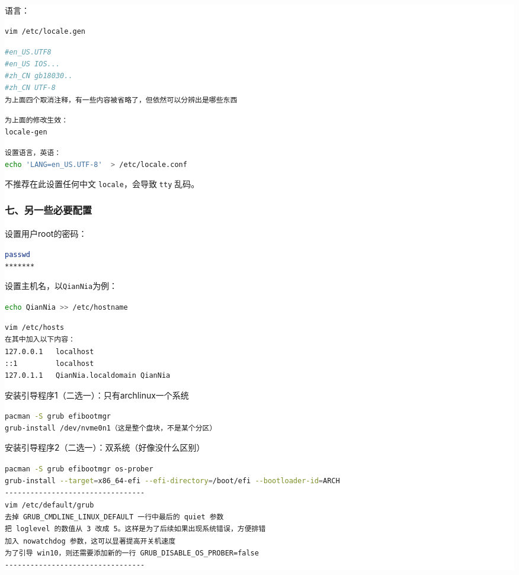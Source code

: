 语言：

```bash
vim /etc/locale.gen
```

```bash
#en_US.UTF8
#en_US IOS...
#zh_CN gb18030..
#zh_CN UTF-8
为上面四个取消注释，有一些内容被省略了，但依然可以分辨出是哪些东西
```

```bash
为上面的修改生效：
locale-gen
```

```bash
设置语言，英语：
echo 'LANG=en_US.UTF-8'  > /etc/locale.conf
```

不推荐在此设置任何中文 `locale`，会导致 `tty` 乱码。

### 七、另一些必要配置

设置用户root的密码：

```bash
passwd
*******
```

设置主机名，以`QianNia`为例：

```bash
echo QianNia >> /etc/hostname
```

```bash
vim /etc/hosts
在其中加入以下内容：
127.0.0.1   localhost
::1         localhost
127.0.1.1   QianNia.localdomain	QianNia
```

安装引导程序1（二选一）：只有archlinux一个系统

```bash
pacman -S grub efibootmgr
grub-install /dev/nvme0n1（这是整个盘块，不是某个分区）
```

安装引导程序2（二选一）：双系统（好像没什么区别）

```bash
pacman -S grub efibootmgr os-prober
grub-install --target=x86_64-efi --efi-directory=/boot/efi --bootloader-id=ARCH
---------------------------------
vim /etc/default/grub
去掉 GRUB_CMDLINE_LINUX_DEFAULT 一行中最后的 quiet 参数
把 loglevel 的数值从 3 改成 5。这样是为了后续如果出现系统错误，方便排错
加入 nowatchdog 参数，这可以显著提高开关机速度
为了引导 win10，则还需要添加新的一行 GRUB_DISABLE_OS_PROBER=false
---------------------------------
```
